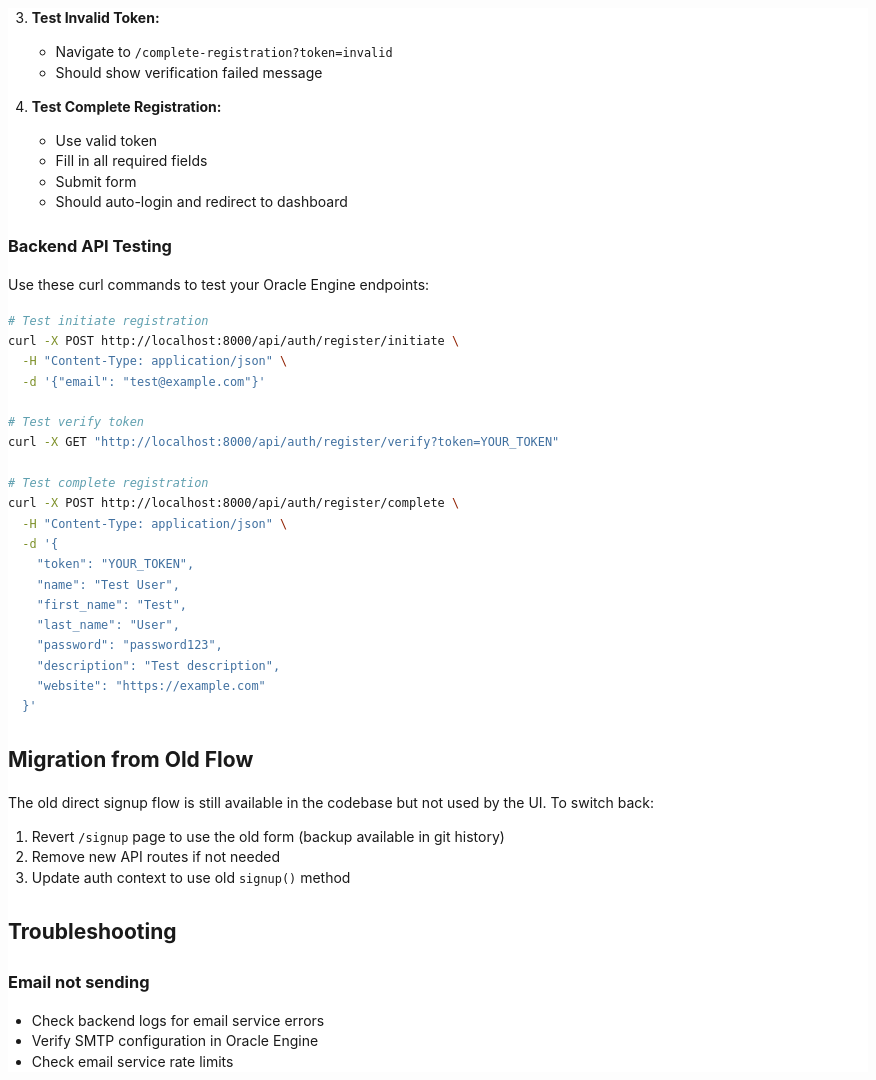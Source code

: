 3. **Test Invalid Token:**
   - Navigate to `/complete-registration?token=invalid`
   - Should show verification failed message

4. **Test Complete Registration:**
   - Use valid token
   - Fill in all required fields
   - Submit form
   - Should auto-login and redirect to dashboard

### Backend API Testing

Use these curl commands to test your Oracle Engine endpoints:

```bash
# Test initiate registration
curl -X POST http://localhost:8000/api/auth/register/initiate \
  -H "Content-Type: application/json" \
  -d '{"email": "test@example.com"}'

# Test verify token
curl -X GET "http://localhost:8000/api/auth/register/verify?token=YOUR_TOKEN"

# Test complete registration
curl -X POST http://localhost:8000/api/auth/register/complete \
  -H "Content-Type: application/json" \
  -d '{
    "token": "YOUR_TOKEN",
    "name": "Test User",
    "first_name": "Test",
    "last_name": "User",
    "password": "password123",
    "description": "Test description",
    "website": "https://example.com"
  }'
```

## Migration from Old Flow

The old direct signup flow is still available in the codebase but not used by the UI. To switch back:

1. Revert `/signup` page to use the old form (backup available in git history)
2. Remove new API routes if not needed
3. Update auth context to use old `signup()` method

## Troubleshooting

### Email not sending
- Check backend logs for email service errors
- Verify SMTP configuration in Oracle Engine
- Check email service rate limits
